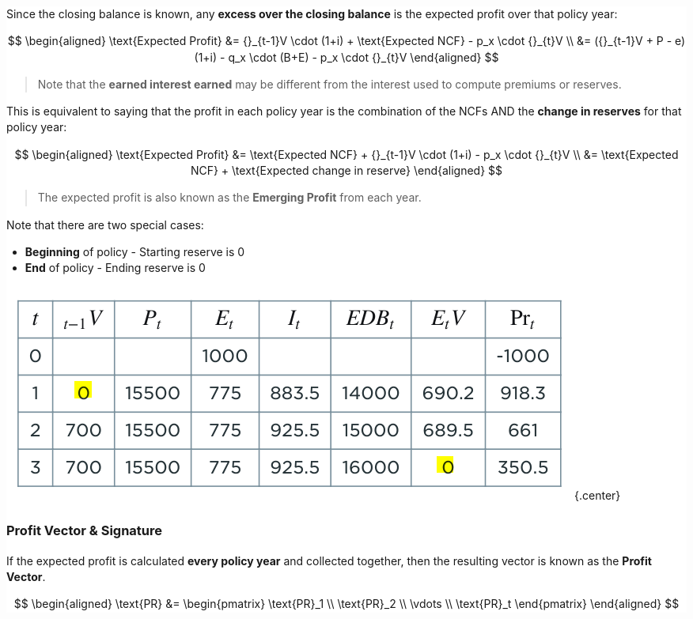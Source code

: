 Since the closing balance is known, any **excess over the closing balance** is the expected profit over that policy year:

$$
\begin{aligned}
    \text{Expected Profit}
    &= {}_{t-1}V \cdot (1+i) + \text{Expected NCF} - p_x \cdot {}_{t}V \\
    &= ({}_{t-1}V + P - e)(1+i) - q_x \cdot (B+E) - p_x \cdot {}_{t}V
\end{aligned}
$$

> Note that the **earned interest earned** may be different from the interest used to compute premiums or reserves.

This is equivalent to saying that the profit in each policy year is the combination of the NCFs AND the **change in reserves** for that policy year:

$$
\begin{aligned}
    \text{Expected Profit}
    &= \text{Expected NCF} + {}_{t-1}V \cdot (1+i) - p_x \cdot {}_{t}V \\
    &= \text{Expected NCF} + \text{Expected change in reserve}
\end{aligned}
$$

> The expected profit is also known as the **Emerging Profit** from each year.

Note that there are two special cases:

* **Beginning** of policy - Starting reserve is 0
* **End** of policy - Ending reserve is 0


![Profit Special Case](Assets/Profit%20Testing.md/Profit%20Special%20Case.png){.center}

### **Profit Vector & Signature**

If the expected profit is calculated **every policy year** and collected together, then the resulting vector is known as the **Profit Vector**.

$$
\begin{aligned}
    \text{PR}
    &=
    \begin{pmatrix}
        \text{PR}_1 \\
        \text{PR}_2 \\
        \vdots \\
        \text{PR}_t
    \end{pmatrix}
\end{aligned}
$$
